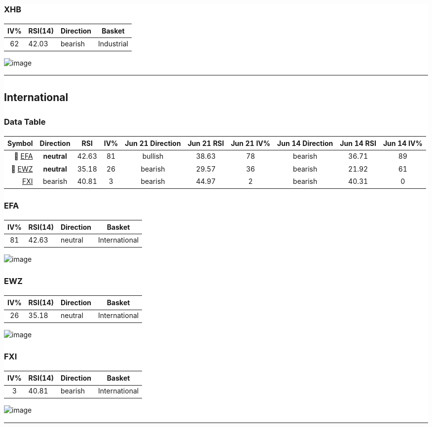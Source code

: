 ### XHB

| IV% | RSI(14) | Direction | Basket |
|:---:|---------|-----------|--------|
| 62 | 42.03 | bearish | Industrial |

![image](https://publish.finviz.com/063024/XHBd222254056i.png)


---

## International

### Data Table

| Symbol | Direction |  RSI  | IV% |Jun 21 Direction | Jun 21 RSI | Jun 21 IV% |Jun 14 Direction | Jun 14 RSI | Jun 14 IV% |
|---:|:--:|:--:|:--:|:--:|:--:|:--:|:--:|:--:|:--:|
| 🔴 [EFA](#efa) |**neutral** |42.63 |81 |bullish |38.63 |78 |bearish |36.71 |89 |
| 🔴 [EWZ](#ewz) |**neutral** |35.18 |26 |bearish |29.57 |36 |bearish |21.92 |61 |
|  [FXI](#fxi) |bearish |40.81 |3 |bearish |44.97 |2 |bearish |40.31 |0 |


### EFA

| IV% | RSI(14) | Direction | Basket |
|:---:|---------|-----------|--------|
| 81 | 42.63 | neutral | International |

![image](https://publish.finviz.com/062924/EFAd201774045i.png)

### EWZ

| IV% | RSI(14) | Direction | Basket |
|:---:|---------|-----------|--------|
| 26 | 35.18 | neutral | International |

![image](https://publish.finviz.com/062924/EWZd201774510i.png)

### FXI

| IV% | RSI(14) | Direction | Basket |
|:---:|---------|-----------|--------|
| 3 | 40.81 | bearish | International |

![image](https://publish.finviz.com/062924/FXId201855615i.png)


---
